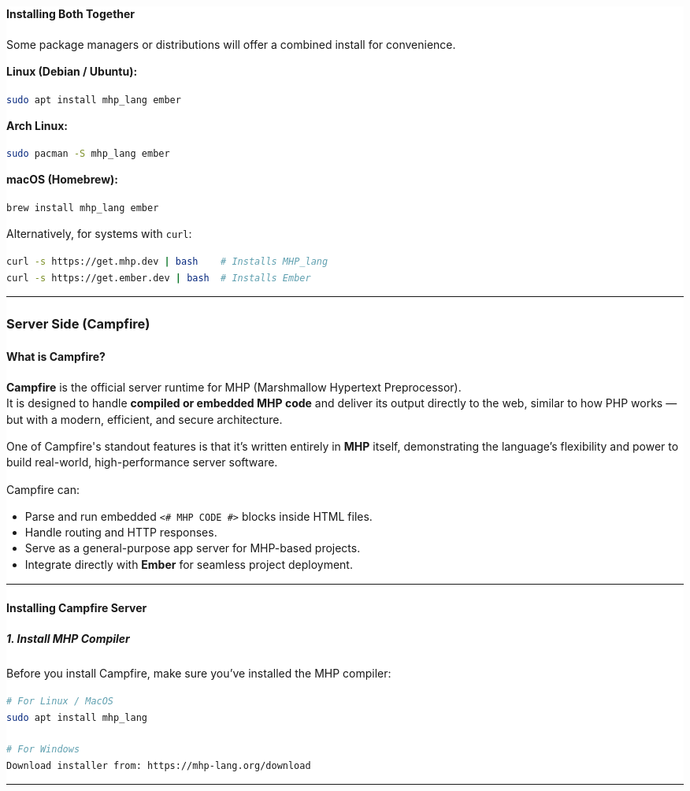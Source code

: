 
#### Installing Both Together

Some package managers or distributions will offer a combined install for convenience.

**Linux (Debian / Ubuntu):**

```bash
sudo apt install mhp_lang ember
```

**Arch Linux:**

```bash
sudo pacman -S mhp_lang ember
```

**macOS (Homebrew):**

```bash
brew install mhp_lang ember
```

Alternatively, for systems with `curl`:

```bash
curl -s https://get.mhp.dev | bash    # Installs MHP_lang
curl -s https://get.ember.dev | bash  # Installs Ember
```

*** 
### Server Side (Campfire)

#### What is Campfire?

**Campfire** is the official server runtime for MHP (Marshmallow Hypertext Preprocessor).  
It is designed to handle **compiled or embedded MHP code** and deliver its output directly to the web, similar to how PHP works — but with a modern, efficient, and secure architecture.

One of Campfire's standout features is that it’s written entirely in **MHP** itself, demonstrating the language’s flexibility and power to build real-world, high-performance server software.

Campfire can:

- Parse and run embedded `<# MHP CODE #>` blocks inside HTML files.
- Handle routing and HTTP responses.
- Serve as a general-purpose app server for MHP-based projects.
- Integrate directly with **Ember** for seamless project deployment.

---

#### Installing Campfire Server

##### 1. Install MHP Compiler

Before you install Campfire, make sure you’ve installed the MHP compiler:

```bash
# For Linux / MacOS
sudo apt install mhp_lang

# For Windows
Download installer from: https://mhp-lang.org/download
```

---
